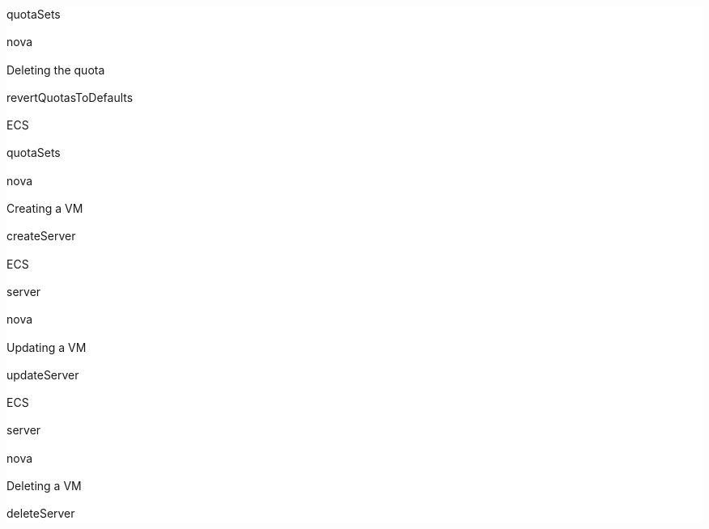<td class="cellrowborder" valign="top" width="18.990000000000006%" headers="mcps1.2.6.1.4 "><p id="p19004082183252"><a name="p19004082183252"></a><a name="p19004082183252"></a>quotaSets</p>
</td>
<td class="cellrowborder" valign="top" width="26.530000000000005%" headers="mcps1.2.6.1.5 "><p id="p4796581018332"><a name="p4796581018332"></a><a name="p4796581018332"></a>nova</p>
</td>
</tr>
<tr id="r76eb3d23c6b644d6bd0a7948c55f4345"><td class="cellrowborder" valign="top" width="20.840000000000003%" headers="mcps1.2.6.1.1 "><p id="p54505945183117"><a name="p54505945183117"></a><a name="p54505945183117"></a>Deleting the quota</p>
</td>
<td class="cellrowborder" valign="top" width="20.17%" headers="mcps1.2.6.1.2 "><p id="p48697184183135"><a name="p48697184183135"></a><a name="p48697184183135"></a>revertQuotasToDefaults</p>
</td>
<td class="cellrowborder" valign="top" width="13.47%" headers="mcps1.2.6.1.3 "><p id="p54446607183241"><a name="p54446607183241"></a><a name="p54446607183241"></a>ECS</p>
</td>
<td class="cellrowborder" valign="top" width="18.990000000000006%" headers="mcps1.2.6.1.4 "><p id="p29549989183252"><a name="p29549989183252"></a><a name="p29549989183252"></a>quotaSets</p>
</td>
<td class="cellrowborder" valign="top" width="26.530000000000005%" headers="mcps1.2.6.1.5 "><p id="p335787118332"><a name="p335787118332"></a><a name="p335787118332"></a>nova</p>
</td>
</tr>
<tr id="rdf23f70fd0d8453da486dd06d80064c1"><td class="cellrowborder" valign="top" width="20.840000000000003%" headers="mcps1.2.6.1.1 "><p id="p6386953183117"><a name="p6386953183117"></a><a name="p6386953183117"></a>Creating a VM</p>
</td>
<td class="cellrowborder" valign="top" width="20.17%" headers="mcps1.2.6.1.2 "><p id="p66767252183135"><a name="p66767252183135"></a><a name="p66767252183135"></a>createServer</p>
</td>
<td class="cellrowborder" valign="top" width="13.47%" headers="mcps1.2.6.1.3 "><p id="p30238552183241"><a name="p30238552183241"></a><a name="p30238552183241"></a>ECS</p>
</td>
<td class="cellrowborder" valign="top" width="18.990000000000006%" headers="mcps1.2.6.1.4 "><p id="p67105547183252"><a name="p67105547183252"></a><a name="p67105547183252"></a>server</p>
</td>
<td class="cellrowborder" valign="top" width="26.530000000000005%" headers="mcps1.2.6.1.5 "><p id="p3196914118332"><a name="p3196914118332"></a><a name="p3196914118332"></a>nova</p>
</td>
</tr>
<tr id="r22ae42bed3df442aafbab3b27ac1880c"><td class="cellrowborder" valign="top" width="20.840000000000003%" headers="mcps1.2.6.1.1 "><p id="p25577691183117"><a name="p25577691183117"></a><a name="p25577691183117"></a>Updating a VM</p>
</td>
<td class="cellrowborder" valign="top" width="20.17%" headers="mcps1.2.6.1.2 "><p id="p19401015183135"><a name="p19401015183135"></a><a name="p19401015183135"></a>updateServer</p>
</td>
<td class="cellrowborder" valign="top" width="13.47%" headers="mcps1.2.6.1.3 "><p id="p32197359183241"><a name="p32197359183241"></a><a name="p32197359183241"></a>ECS</p>
</td>
<td class="cellrowborder" valign="top" width="18.990000000000006%" headers="mcps1.2.6.1.4 "><p id="p64691490183252"><a name="p64691490183252"></a><a name="p64691490183252"></a>server</p>
</td>
<td class="cellrowborder" valign="top" width="26.530000000000005%" headers="mcps1.2.6.1.5 "><p id="p1872811918332"><a name="p1872811918332"></a><a name="p1872811918332"></a>nova</p>
</td>
</tr>
<tr id="r70975478997f4943a6d8d105e98c0a99"><td class="cellrowborder" valign="top" width="20.840000000000003%" headers="mcps1.2.6.1.1 "><p id="p56982107183117"><a name="p56982107183117"></a><a name="p56982107183117"></a>Deleting a VM</p>
</td>
<td class="cellrowborder" valign="top" width="20.17%" headers="mcps1.2.6.1.2 "><p id="p50478963183135"><a name="p50478963183135"></a><a name="p50478963183135"></a>deleteServer</p>